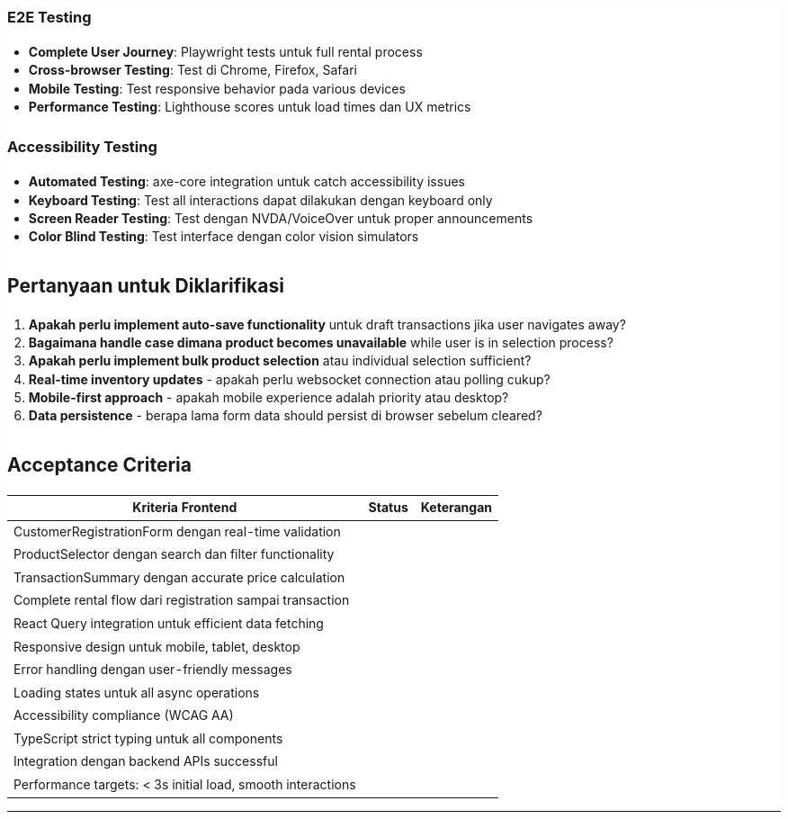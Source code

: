 ### E2E Testing

- **Complete User Journey**: Playwright tests untuk full rental process
- **Cross-browser Testing**: Test di Chrome, Firefox, Safari
- **Mobile Testing**: Test responsive behavior pada various devices
- **Performance Testing**: Lighthouse scores untuk load times dan UX metrics

### Accessibility Testing

- **Automated Testing**: axe-core integration untuk catch accessibility issues
- **Keyboard Testing**: Test all interactions dapat dilakukan dengan keyboard only
- **Screen Reader Testing**: Test dengan NVDA/VoiceOver untuk proper announcements
- **Color Blind Testing**: Test interface dengan color vision simulators

## Pertanyaan untuk Diklarifikasi

1. **Apakah perlu implement auto-save functionality** untuk draft transactions jika user navigates away?
2. **Bagaimana handle case dimana product becomes unavailable** while user is in selection process?
3. **Apakah perlu implement bulk product selection** atau individual selection sufficient?
4. **Real-time inventory updates** - apakah perlu websocket connection atau polling cukup?
5. **Mobile-first approach** - apakah mobile experience adalah priority atau desktop?
6. **Data persistence** - berapa lama form data should persist di browser sebelum cleared?

## Acceptance Criteria

| Kriteria Frontend                                        | Status | Keterangan |
| -------------------------------------------------------- | ------ | ---------- |
| CustomerRegistrationForm dengan real-time validation    |        |            |
| ProductSelector dengan search dan filter functionality  |        |            |
| TransactionSummary dengan accurate price calculation    |        |            |
| Complete rental flow dari registration sampai transaction |        |            |
| React Query integration untuk efficient data fetching   |        |            |
| Responsive design untuk mobile, tablet, desktop         |        |            |
| Error handling dengan user-friendly messages            |        |            |
| Loading states untuk all async operations               |        |            |
| Accessibility compliance (WCAG AA)                      |        |            |
| TypeScript strict typing untuk all components           |        |            |
| Integration dengan backend APIs successful              |        |            |
| Performance targets: < 3s initial load, smooth interactions |        |            |

---
